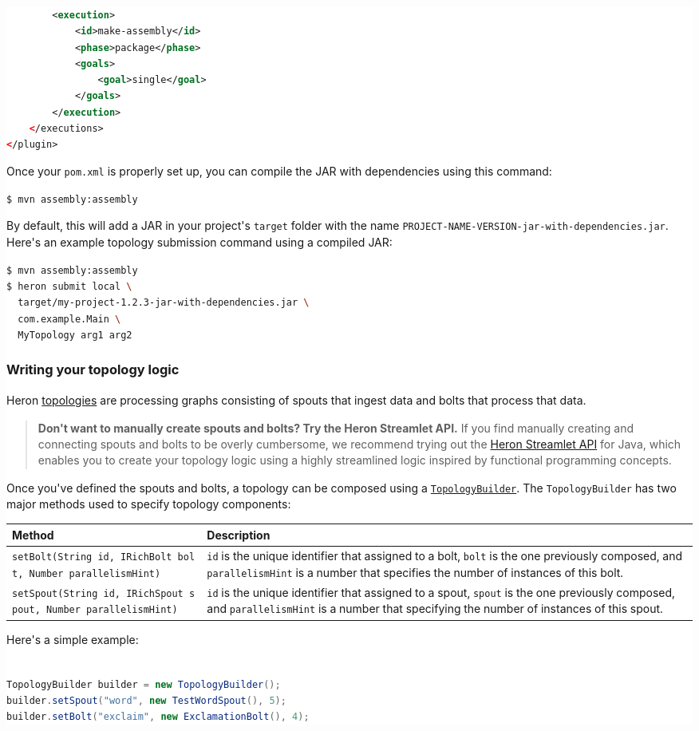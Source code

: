 ```xml
        <execution>
            <id>make-assembly</id>
            <phase>package</phase>
            <goals>
                <goal>single</goal>
            </goals>
        </execution>
    </executions>
</plugin>
```

Once your `pom.xml` is properly set up, you can compile the JAR with dependencies using this command:

```bash
$ mvn assembly:assembly
```

By default, this will add a JAR in your project's `target` folder with the name `PROJECT-NAME-VERSION-jar-with-dependencies.jar`. Here's an example topology submission command using a compiled JAR:

```bash
$ mvn assembly:assembly
$ heron submit local \
  target/my-project-1.2.3-jar-with-dependencies.jar \
  com.example.Main \
  MyTopology arg1 arg2
```

### Writing your topology logic

Heron [topologies](heron-topology-concpets) are processing graphs consisting
of spouts that ingest data and bolts that process that data.

> **Don't want to manually create spouts and bolts? Try the Heron Streamlet API.**  If you find manually creating and connecting spouts and bolts to be overly cumbersome, we recommend trying out the [Heron Streamlet API](topology-development-streamlet-api-java) for Java, which enables you to create your topology logic using a highly streamlined logic inspired by functional programming concepts.

Once you've defined the spouts and bolts, a topology can be composed using a
[`TopologyBuilder`](/api/org/apache/heron/api/topology/TopologyBuilder.html). The
`TopologyBuilder` has two major methods used to specify topology components:

Method | Description
:------|:-----------
`setBolt(String id, IRichBolt bolt, Number parallelismHint)` | `id` is the unique identifier that assigned to a bolt, `bolt` is the one previously composed, and `parallelismHint` is a number that specifies the number of instances of this bolt.
`setSpout(String id, IRichSpout spout, Number parallelismHint)` | `id` is the unique identifier that assigned to a spout, `spout` is the one previously composed, and `parallelismHint` is a number that specifying the number of instances of this spout.

Here's a simple example:

```java

TopologyBuilder builder = new TopologyBuilder();
builder.setSpout("word", new TestWordSpout(), 5);
builder.setBolt("exclaim", new ExclamationBolt(), 4);
```
